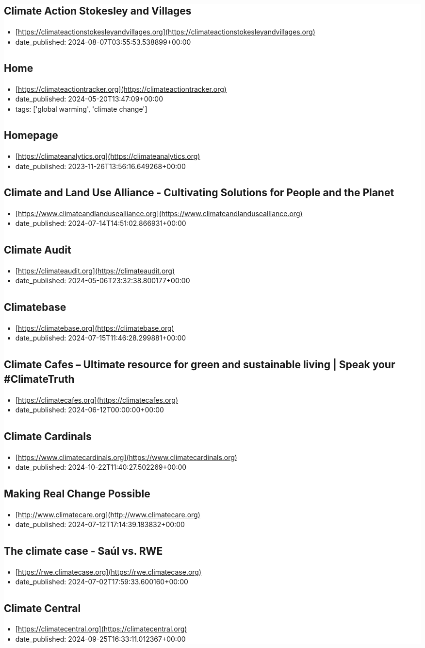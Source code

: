  ## Climate Action Stokesley and Villages
 - [https://climateactionstokesleyandvillages.org](https://climateactionstokesleyandvillages.org)
 - date_published: 2024-08-07T03:55:53.538899+00:00

 ## Home
 - [https://climateactiontracker.org](https://climateactiontracker.org)
 - date_published: 2024-05-20T13:47:09+00:00
 - tags: ['global warming', 'climate change']

 ## Homepage
 - [https://climateanalytics.org](https://climateanalytics.org)
 - date_published: 2023-11-26T13:56:16.649268+00:00

 ## Climate and Land Use Alliance - Cultivating Solutions for People and the Planet
 - [https://www.climateandlandusealliance.org](https://www.climateandlandusealliance.org)
 - date_published: 2024-07-14T14:51:02.866931+00:00

 ## Climate Audit
 - [https://climateaudit.org](https://climateaudit.org)
 - date_published: 2024-05-06T23:32:38.800177+00:00

 ## Climatebase
 - [https://climatebase.org](https://climatebase.org)
 - date_published: 2024-07-15T11:46:28.299881+00:00

 ## Climate Cafes – Ultimate resource for green and sustainable living | Speak your #ClimateTruth
 - [https://climatecafes.org](https://climatecafes.org)
 - date_published: 2024-06-12T00:00:00+00:00

 ## Climate Cardinals
 - [https://www.climatecardinals.org](https://www.climatecardinals.org)
 - date_published: 2024-10-22T11:40:27.502269+00:00

 ## Making Real Change Possible
 - [http://www.climatecare.org](http://www.climatecare.org)
 - date_published: 2024-07-12T17:14:39.183832+00:00

 ## The climate case - Saúl vs. RWE
 - [https://rwe.climatecase.org](https://rwe.climatecase.org)
 - date_published: 2024-07-02T17:59:33.600160+00:00

 ## Climate Central
 - [https://climatecentral.org](https://climatecentral.org)
 - date_published: 2024-09-25T16:33:11.012367+00:00
